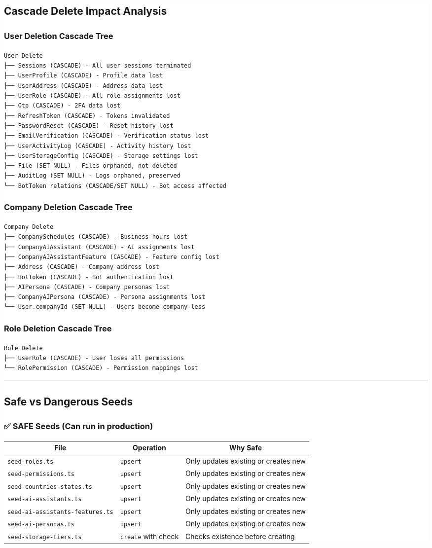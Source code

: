
## Cascade Delete Impact Analysis

### User Deletion Cascade Tree
```
User Delete
├── Sessions (CASCADE) - All user sessions terminated
├── UserProfile (CASCADE) - Profile data lost
├── UserAddress (CASCADE) - Address data lost
├── UserRole (CASCADE) - All role assignments lost
├── Otp (CASCADE) - 2FA data lost
├── RefreshToken (CASCADE) - Tokens invalidated
├── PasswordReset (CASCADE) - Reset history lost
├── EmailVerification (CASCADE) - Verification status lost
├── UserActivityLog (CASCADE) - Activity history lost
├── UserStorageConfig (CASCADE) - Storage settings lost
├── File (SET NULL) - Files orphaned, not deleted
├── AuditLog (SET NULL) - Logs orphaned, preserved
└── BotToken relations (CASCADE/SET NULL) - Bot access affected
```

### Company Deletion Cascade Tree
```
Company Delete
├── CompanySchedules (CASCADE) - Business hours lost
├── CompanyAIAssistant (CASCADE) - AI assignments lost
├── CompanyAIAssistantFeature (CASCADE) - Feature config lost
├── Address (CASCADE) - Company address lost
├── BotToken (CASCADE) - Bot authentication lost
├── AIPersona (CASCADE) - Company personas lost
├── CompanyAIPersona (CASCADE) - Persona assignments lost
└── User.companyId (SET NULL) - Users become company-less
```

### Role Deletion Cascade Tree
```
Role Delete
├── UserRole (CASCADE) - User loses all permissions
└── RolePermission (CASCADE) - Permission mappings lost
```

---

## Safe vs Dangerous Seeds

### ✅ SAFE Seeds (Can run in production)

| File | Operation | Why Safe |
|------|-----------|----------|
| `seed-roles.ts` | `upsert` | Only updates existing or creates new |
| `seed-permissions.ts` | `upsert` | Only updates existing or creates new |
| `seed-countries-states.ts` | `upsert` | Only updates existing or creates new |
| `seed-ai-assistants.ts` | `upsert` | Only updates existing or creates new |
| `seed-ai-assistants-features.ts` | `upsert` | Only updates existing or creates new |
| `seed-ai-personas.ts` | `upsert` | Only updates existing or creates new |
| `seed-storage-tiers.ts` | `create` with check | Checks existence before creating |

